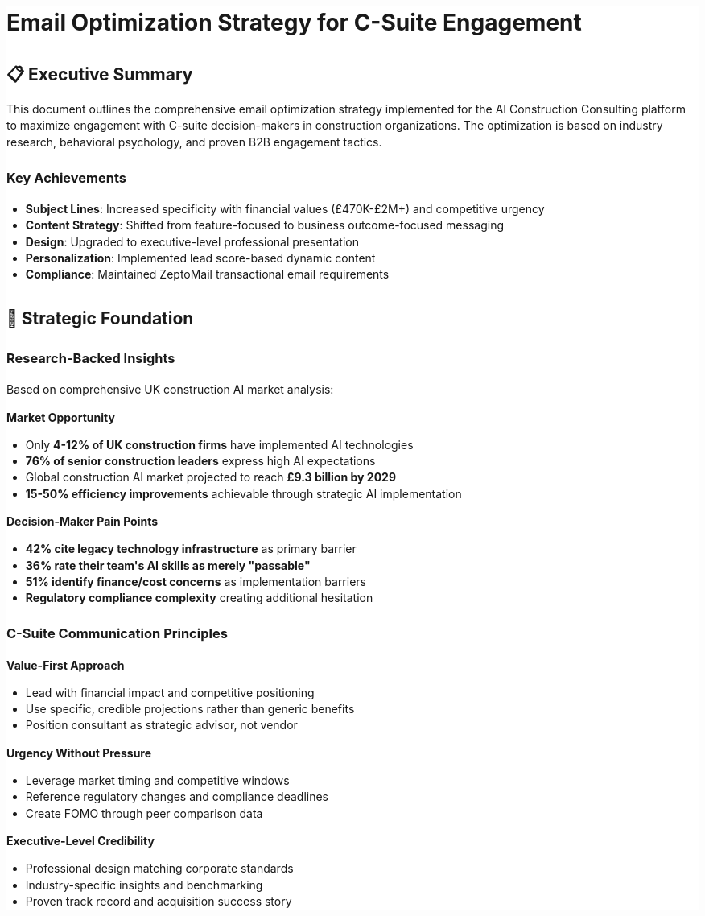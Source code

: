 # Email Optimization Strategy for C-Suite Engagement

## 📋 Executive Summary

This document outlines the comprehensive email optimization strategy implemented for the AI Construction Consulting platform to maximize engagement with C-suite decision-makers in construction organizations. The optimization is based on industry research, behavioral psychology, and proven B2B engagement tactics.

### Key Achievements
- **Subject Lines**: Increased specificity with financial values (£470K-£2M+) and competitive urgency
- **Content Strategy**: Shifted from feature-focused to business outcome-focused messaging
- **Design**: Upgraded to executive-level professional presentation
- **Personalization**: Implemented lead score-based dynamic content
- **Compliance**: Maintained ZeptoMail transactional email requirements

## 🎯 Strategic Foundation

### Research-Backed Insights

Based on comprehensive UK construction AI market analysis:

**Market Opportunity**
- Only **4-12% of UK construction firms** have implemented AI technologies
- **76% of senior construction leaders** express high AI expectations
- Global construction AI market projected to reach **£9.3 billion by 2029**
- **15-50% efficiency improvements** achievable through strategic AI implementation

**Decision-Maker Pain Points**
- **42% cite legacy technology infrastructure** as primary barrier
- **36% rate their team's AI skills as merely "passable"**
- **51% identify finance/cost concerns** as implementation barriers
- **Regulatory compliance complexity** creating additional hesitation

### C-Suite Communication Principles

**Value-First Approach**
- Lead with financial impact and competitive positioning
- Use specific, credible projections rather than generic benefits
- Position consultant as strategic advisor, not vendor

**Urgency Without Pressure**
- Leverage market timing and competitive windows
- Reference regulatory changes and compliance deadlines
- Create FOMO through peer comparison data

**Executive-Level Credibility**
- Professional design matching corporate standards
- Industry-specific insights and benchmarking
- Proven track record and acquisition success story
